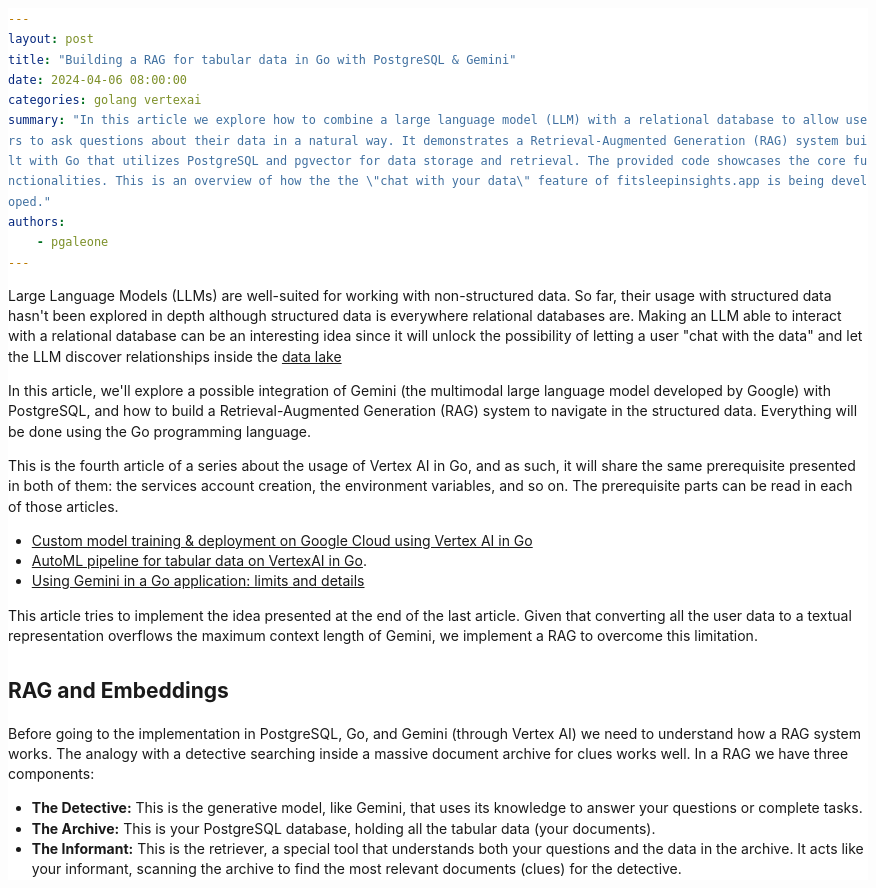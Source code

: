 ```yaml
---
layout: post
title: "Building a RAG for tabular data in Go with PostgreSQL & Gemini"
date: 2024-04-06 08:00:00
categories: golang vertexai
summary: "In this article we explore how to combine a large language model (LLM) with a relational database to allow users to ask questions about their data in a natural way. It demonstrates a Retrieval-Augmented Generation (RAG) system built with Go that utilizes PostgreSQL and pgvector for data storage and retrieval. The provided code showcases the core functionalities. This is an overview of how the the \"chat with your data\" feature of fitsleepinsights.app is being developed."
authors:
    - pgaleone
---
```


Large Language Models (LLMs) are well-suited for working with non-structured data. So far, their usage with structured data hasn't been explored in depth although structured data is everywhere relational databases are. Making an LLM able to interact with a relational database can be an interesting idea since it will unlock the possibility of letting a user "chat with the data" and let the LLM discover relationships inside the [data lake](https://cloud.google.com/learn/what-is-a-data-lake)

In this article, we'll explore a possible integration of Gemini (the multimodal large language model developed by Google) with PostgreSQL, and how to build a Retrieval-Augmented Generation (RAG) system to navigate in the structured data. Everything will be done using the Go programming language.

This is the fourth article of a series about the usage of Vertex AI in Go, and as such, it will share the same prerequisite presented in both of them: the services account creation, the environment variables, and so on. The prerequisite parts can be read in each of those articles.

- [Custom model training & deployment on Google Cloud using Vertex AI in Go](/golang/vertexai/2023/08/27/vertex-ai-custom-training-go-golang/)
- [AutoML pipeline for tabular data on VertexAI in Go](/golang/vertexai/2023/06/14/automl-pipeline-tabular-data-vertexai-go-golang/).
- [Using Gemini in a Go application: limits and details](/golang/vertexai/2024/02/26/gemini-go-limits-details/)

This article tries to implement the idea presented at the end of the last article. Given that converting all the user data to a textual representation overflows the maximum context length of Gemini, we implement a RAG to overcome this limitation.

## RAG and Embeddings

Before going to the implementation in PostgreSQL, Go, and Gemini (through Vertex AI) we need to understand how a RAG system works. The analogy with a detective searching inside a  massive document archive for clues works well. In a RAG we have three components:

- **The Detective:** This is the generative model, like Gemini, that uses its knowledge to answer your questions or complete tasks.
- **The Archive:** This is your PostgreSQL database, holding all the tabular data (your documents).
- **The Informant:** This is the retriever, a special tool that understands both your questions and the data in the archive. It acts like your informant, scanning the archive to find the most relevant documents (clues) for the detective.
